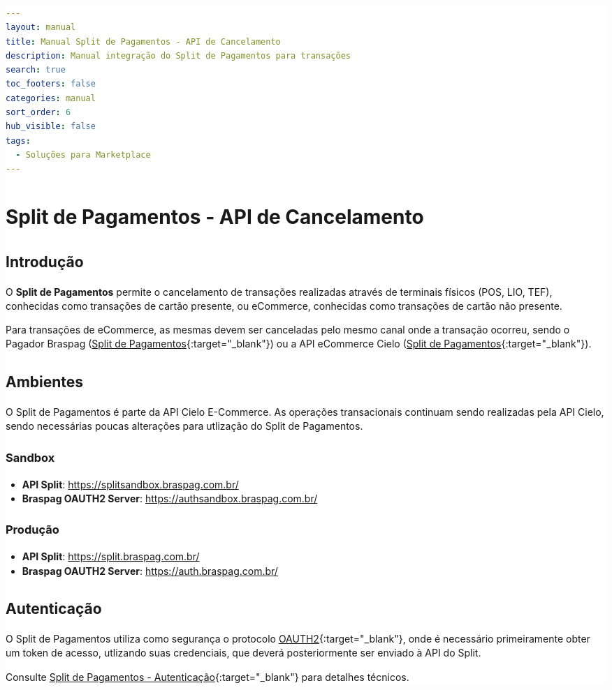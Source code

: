 ```yaml
---
layout: manual
title: Manual Split de Pagamentos - API de Cancelamento
description: Manual integração do Split de Pagamentos para transações
search: true
toc_footers: false
categories: manual
sort_order: 6
hub_visible: false
tags:
  - Soluções para Marketplace
---
```


# Split de Pagamentos - API de Cancelamento

## Introdução

O **Split de Pagamentos** permite o cancelamento de transações realizadas através de terminais físicos (POS, LIO, TEF), conhecidas como transações de cartão presente, ou eCommerce, conhecidas como transações de cartão não presente.

Para transações de eCommerce, as mesmas devem ser canceladas pelo mesmo canal onde a transação ocorreu, sendo o Pagador Braspag ([Split de Pagamentos](https://braspag.github.io//manual/split-pagamentos-braspag-pagador){:target="_blank"}) ou a API eCommerce Cielo ([Split de Pagamentos](https://braspag.github.io//manual/split-pagamentos-braspag){:target="_blank"}).

## Ambientes

O Split de Pagamentos é parte da API Cielo E-Commerce. As operações transacionais continuam sendo realizadas pela API Cielo, sendo necessárias poucas alterações para utlização do Split de Pagamentos.

### Sandbox

* **API Split**: https://splitsandbox.braspag.com.br/
* **Braspag OAUTH2 Server**: https://authsandbox.braspag.com.br/

### Produção

* **API Split**: https://split.braspag.com.br/
* **Braspag OAUTH2 Server**: https://auth.braspag.com.br/


## Autenticação

O Split de Pagamentos utiliza como segurança o protocolo [OAUTH2](https://oauth.net/2/){:target="_blank"}, onde é necessário primeiramente obter um token de acesso, utlizando suas credenciais, que deverá posteriormente ser enviado à API do Split.

Consulte [Split de Pagamentos - Autenticação](https://braspag.github.io//manual/split-pagamentos-braspag#autentica%C3%A7%C3%A3o){:target="_blank"} para detalhes técnicos.
